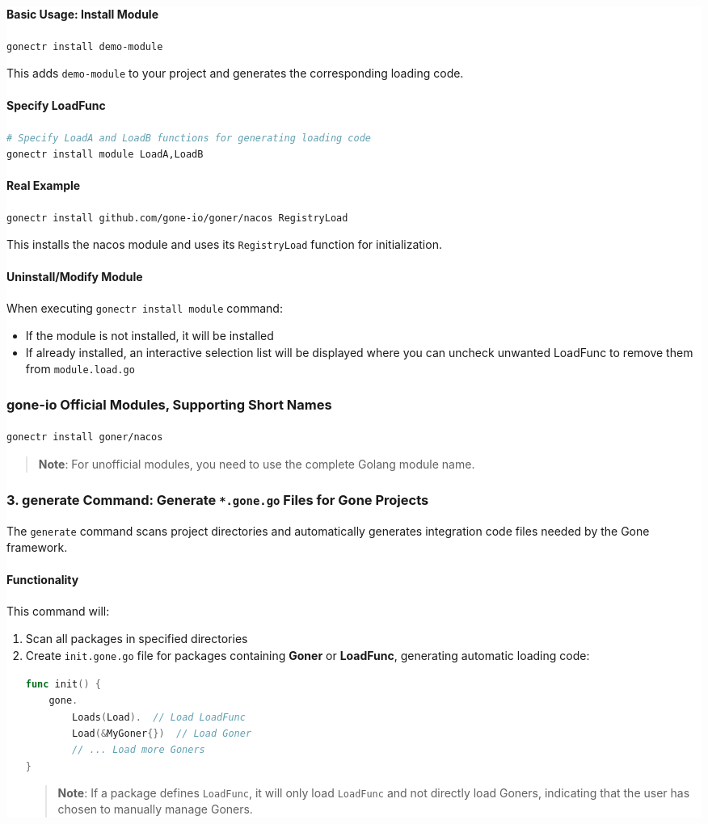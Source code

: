 #### Basic Usage: Install Module
```bash
gonectr install demo-module
```
This adds `demo-module` to your project and generates the corresponding loading code.

#### Specify LoadFunc
```bash
# Specify LoadA and LoadB functions for generating loading code
gonectr install module LoadA,LoadB
```

#### Real Example
```bash
gonectr install github.com/gone-io/goner/nacos RegistryLoad
```
This installs the nacos module and uses its `RegistryLoad` function for initialization.

#### Uninstall/Modify Module
When executing `gonectr install module` command:
- If the module is not installed, it will be installed
- If already installed, an interactive selection list will be displayed where you can uncheck unwanted LoadFunc to remove them from `module.load.go`

### gone-io Official Modules, Supporting Short Names

```bash
gonectr install goner/nacos
```
> **Note**: For unofficial modules, you need to use the complete Golang module name.

### 3. generate Command: Generate `*.gone.go` Files for Gone Projects

The `generate` command scans project directories and automatically generates integration code files needed by the Gone framework.

#### Functionality

This command will:

1. Scan all packages in specified directories
2. Create `init.gone.go` file for packages containing **Goner** or **LoadFunc**, generating automatic loading code:
   ```go
   func init() {
       gone.
           Loads(Load).  // Load LoadFunc
           Load(&MyGoner{})  // Load Goner
           // ... Load more Goners
   }
   ```
   > **Note**: If a package defines `LoadFunc`, it will only load `LoadFunc` and not directly load Goners, indicating that the user has chosen to manually manage Goners.
